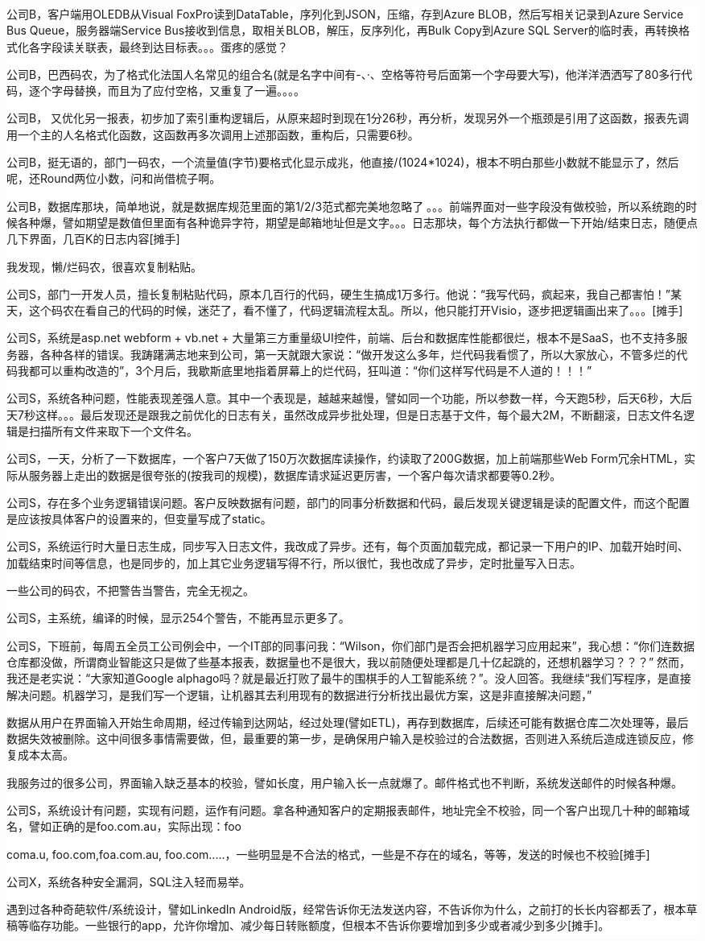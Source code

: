 公司B，客户端用OLEDB从Visual FoxPro读到DataTable，序列化到JSON，压缩，存到Azure BLOB，然后写相关记录到Azure
Service Bus Queue，服务器端Service Bus接收到信息，取相关BLOB，解压，反序列化，再Bulk Copy到Azure SQL
Server的临时表，再转换格式化各字段读关联表，最终到达目标表。。。蛋疼的感觉？

公司B，巴西码农，为了格式化法国人名常见的组合名(就是名字中间有-、·、空格等符号后面第一个字母要大写)，他洋洋洒洒写了80多行代码，逐个字母替换，而且为了应付空格，又重复了一遍。。。。

公司B，
又优化另一报表，初步加了索引重构逻辑后，从原来超时到现在1分26秒，再分析，发现另外一个瓶颈是引用了这函数，报表先调用一个主的人名格式化函数，这函数再多次调用上述那函数，重构后，只需要6秒。

公司B，挺无语的，部门一码农，一个流量值(字节)要格式化显示成兆，他直接/(1024*1024)，根本不明白那些小数就不能显示了，然后呢，还Round两位小数，问和尚借梳子啊。

公司B，数据库那块，简单地说，就是数据库规范里面的第1/2/3范式都完美地忽略了
。。。前端界面对一些字段没有做校验，所以系统跑的时候各种爆，譬如期望是数值但里面有各种诡异字符，期望是邮箱地址但是文字。。。日志那块，每个方法执行都做一下开始/结束日志，随便点几下界面，几百K的日志内容[摊手]

我发现，懒/烂码农，很喜欢复制粘贴。

公司S，部门一开发人员，擅长复制粘贴代码，原本几百行的代码，硬生生搞成1万多行。他说：“我写代码，疯起来，我自己都害怕！”某天，这个码农在看自己的代码的时候，迷茫了，看不懂了，代码逻辑流程太乱。所以，他只能打开Visio，逐步把逻辑画出来了。。。[摊手]

公司S，系统是asp.net webform + vb.net +
大量第三方重量级UI控件，前端、后台和数据库性能都很烂，根本不是SaaS，也不支持多服务器，各种各样的错误。我踌躇满志地来到公司，第一天就跟大家说：“做开发这么多年，烂代码我看惯了，所以大家放心，不管多烂的代码我都可以重构改造的”，3个月后，我歇斯底里地指着屏幕上的烂代码，狂叫道：“你们这样写代码是不人道的！！！”

公司S，系统各种问题，性能表现差强人意。其中一个表现是，越越来越慢，譬如同一个功能，所以参数一样，今天跑5秒，后天6秒，大后天7秒这样。。。最后发现还是跟我之前优化的日志有关，虽然改成异步批处理，但是日志基于文件，每个最大2M，不断翻滚，日志文件名逻辑是扫描所有文件来取下一个文件名。

公司S，一天，分析了一下数据库，一个客户7天做了150万次数据库读操作，约读取了200G数据，加上前端那些Web
Form冗余HTML，实际从服务器上走出的数据是很夸张的(按我司的规模)，数据库请求延迟更厉害，一个客户每次请求都要等0.2秒。

公司S，存在多个业务逻辑错误问题。客户反映数据有问题，部门的同事分析数据和代码，最后发现关键逻辑是读的配置文件，而这个配置是应该按具体客户的设置来的，但变量写成了static。

公司S，系统运行时大量日志生成，同步写入日志文件，我改成了异步。还有，每个页面加载完成，都记录一下用户的IP、加载开始时间、加载结束时间等信息，也是同步的，加上其它业务逻辑写得不行，所以很忙，我也改成了异步，定时批量写入日志。

一些公司的码农，不把警告当警告，完全无视之。

公司S，主系统，编译的时候，显示254个警告，不能再显示更多了。

公司S，下班前，每周五全员工公司例会中，一个IT部的同事问我：“Wilson，你们部门是否会把机器学习应用起来”，我心想：“你们连数据仓库都没做，所谓商业智能这只是做了些基本报表，数据量也不是很大，我以前随便处理都是几十亿起跳的，还想机器学习？？？”
然而，我还是老实说：“大家知道Google
alphago吗？就是最近打败了最牛的围棋手的人工智能系统？”。没人回答。我继续“我们写程序，是直接解决问题。机器学习，是我们写一个逻辑，让机器其去利用现有的数据进行分析找出最优方案，这是非直接解决问题，”

数据从用户在界面输入开始生命周期，经过传输到达网站，经过处理(譬如ETL)，再存到数据库，后续还可能有数据仓库二次处理等，最后数据失效被删除。这中间很多事情需要做，但，最重要的第一步，是确保用户输入是校验过的合法数据，否则进入系统后造成连锁反应，修复成本太高。

我服务过的很多公司，界面输入缺乏基本的校验，譬如长度，用户输入长一点就爆了。邮件格式也不判断，系统发送邮件的时候各种爆。

公司S，系统设计有问题，实现有问题，运作有问题。拿各种通知客户的定期报表邮件，地址完全不校验，同一个客户出现几十种的邮箱域名，譬如正确的是foo.com.au，实际出现：foo

coma.u, foo.com,foa.com.au,
foo.com.....，一些明显是不合法的格式，一些是不存在的域名，等等，发送的时候也不校验[摊手]

公司X，系统各种安全漏洞，SQL注入轻而易举。

遇到过各种奇葩软件/系统设计，譬如LinkedIn
Android版，经常告诉你无法发送内容，不告诉你为什么，之前打的长长内容都丢了，根本草稿等临存功能。一些银行的app，允许你增加、减少每日转账额度，但根本不告诉你要增加到多少或者减少到多少[摊手]。
